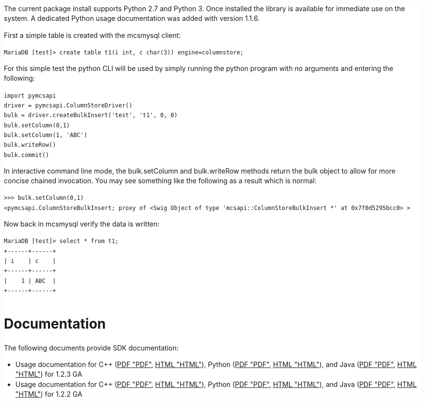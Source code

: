 
The current package install supports Python 2.7 and Python 3. Once installed the library is available for immediate use on the system. A dedicated Python usage documentation was added with version 1.1.6.


First a simple table is created with the mcsmysql client:


```
MariaDB [test]> create table t1(i int, c char(3)) engine=columnstore;
```


For this simple test the python CLI will be used by simply running the python program with no arguments and entering the following:


```
import pymcsapi
driver = pymcsapi.ColumnStoreDriver()
bulk = driver.createBulkInsert('test', 't1', 0, 0)
bulk.setColumn(0,1)
bulk.setColumn(1, 'ABC')
bulk.writeRow()
bulk.commit()
```


In interactive command line mode, the bulk.setColumn and bulk.writeRow methods return the bulk object to allow for more concise chained invocation. You may see something like the following as a result which is normal:


```
>>> bulk.setColumn(0,1)
<pymcsapi.ColumnStoreBulkInsert; proxy of <Swig Object of type 'mcsapi::ColumnStoreBulkInsert *' at 0x7f0d5295bcc0> >
```


Now back in mcsmysql verify the data is written:


```
MariaDB [test]> select * from t1;
+------+------+
| i    | c    |
+------+------+
|    1 | ABC  |
+------+------+
```


# Documentation


The following documents provide SDK documentation:


* Usage documentation for C++ ([PDF "PDF"](https://mariadb.com/kb/en/columnstore-bulk-write-sdk/+attachment/libmcsapi_usage_1_2_3), [HTML "HTML"](https://mariadb.com/kb/en/columnstore-bulk-write-sdk/+attachment/libmcsapi_usage_html_1_2_3)), Python ([PDF "PDF"](https://mariadb.com/kb/en/columnstore-bulk-write-sdk/+attachment/pymcsapi_usage_1_2_3), [HTML "HTML"](https://mariadb.com/kb/en/columnstore-bulk-write-sdk/+attachment/pymcsapi_usage_html_1_2_3)), and Java ([PDF "PDF"](https://mariadb.com/kb/en/columnstore-bulk-write-sdk/+attachment/javamcsapi_usage_1_2_3), [HTML "HTML"](https://mariadb.com/kb/en/columnstore-bulk-write-sdk/+attachment/javamcsapi_usage_html_1_2_3)) for 1.2.3 GA
* Usage documentation for C++ ([PDF "PDF"](https://mariadb.com/kb/en/columnstore-bulk-write-sdk/+attachment/libmcsapi_usage_1_2_2), [HTML "HTML"](https://mariadb.com/kb/en/columnstore-bulk-write-sdk/+attachment/libmcsapi_usage_html_1_2_2)), Python ([PDF "PDF"](https://mariadb.com/kb/en/columnstore-bulk-write-sdk/+attachment/pymcsapi_usage_1_2_2), [HTML "HTML"](https://mariadb.com/kb/en/columnstore-bulk-write-sdk/+attachment/pymcsapi_usage_html_1_2_2)), and Java ([PDF "PDF"](https://mariadb.com/kb/en/columnstore-bulk-write-sdk/+attachment/javamcsapi_usage_1_2_2), [HTML "HTML"](https://mariadb.com/kb/en/columnstore-bulk-write-sdk/+attachment/javamcsapi_usage_html_1_2_2)) for 1.2.2 GA